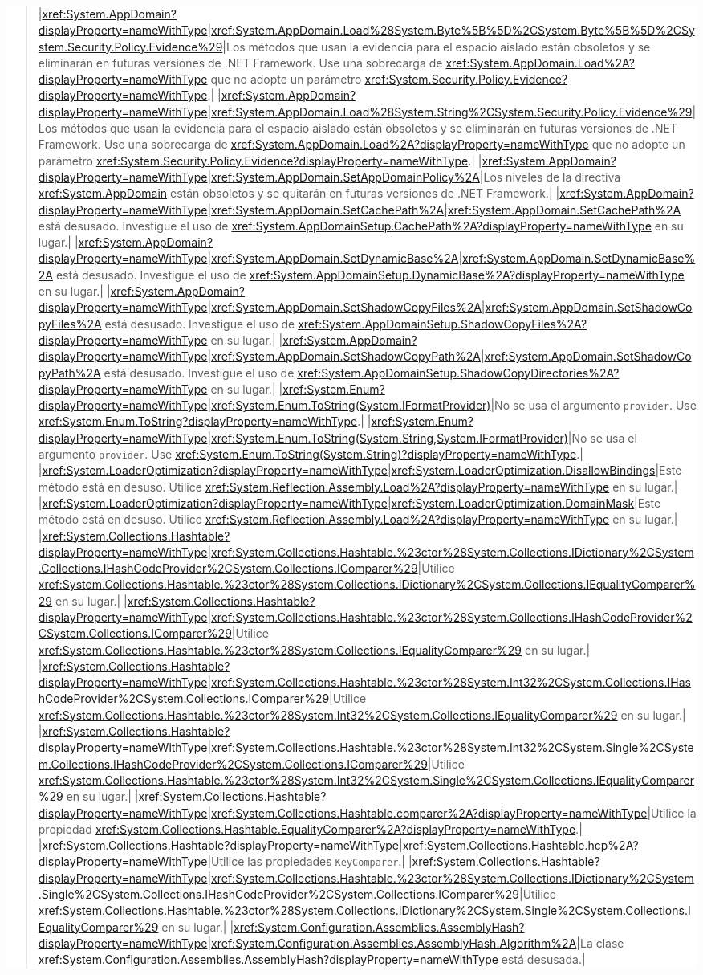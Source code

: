 > |<xref:System.AppDomain?displayProperty=nameWithType>|<xref:System.AppDomain.Load%28System.Byte%5B%5D%2CSystem.Byte%5B%5D%2CSystem.Security.Policy.Evidence%29>|Los métodos que usan la evidencia para el espacio aislado están obsoletos y se eliminarán en futuras versiones de .NET Framework. Use una sobrecarga de <xref:System.AppDomain.Load%2A?displayProperty=nameWithType> que no adopte un parámetro <xref:System.Security.Policy.Evidence?displayProperty=nameWithType>.|
> |<xref:System.AppDomain?displayProperty=nameWithType>|<xref:System.AppDomain.Load%28System.String%2CSystem.Security.Policy.Evidence%29>|Los métodos que usan la evidencia para el espacio aislado están obsoletos y se eliminarán en futuras versiones de .NET Framework. Use una sobrecarga de <xref:System.AppDomain.Load%2A?displayProperty=nameWithType> que no adopte un parámetro <xref:System.Security.Policy.Evidence?displayProperty=nameWithType>.|
> |<xref:System.AppDomain?displayProperty=nameWithType>|<xref:System.AppDomain.SetAppDomainPolicy%2A>|Los niveles de la directiva <xref:System.AppDomain> están obsoletos y se quitarán en futuras versiones de .NET Framework.|
> |<xref:System.AppDomain?displayProperty=nameWithType>|<xref:System.AppDomain.SetCachePath%2A>|<xref:System.AppDomain.SetCachePath%2A> está desusado. Investigue el uso de <xref:System.AppDomainSetup.CachePath%2A?displayProperty=nameWithType> en su lugar.|
> |<xref:System.AppDomain?displayProperty=nameWithType>|<xref:System.AppDomain.SetDynamicBase%2A>|<xref:System.AppDomain.SetDynamicBase%2A> está desusado. Investigue el uso de <xref:System.AppDomainSetup.DynamicBase%2A?displayProperty=nameWithType> en su lugar.|
> |<xref:System.AppDomain?displayProperty=nameWithType>|<xref:System.AppDomain.SetShadowCopyFiles%2A>|<xref:System.AppDomain.SetShadowCopyFiles%2A> está desusado. Investigue el uso de <xref:System.AppDomainSetup.ShadowCopyFiles%2A?displayProperty=nameWithType> en su lugar.|
> |<xref:System.AppDomain?displayProperty=nameWithType>|<xref:System.AppDomain.SetShadowCopyPath%2A>|<xref:System.AppDomain.SetShadowCopyPath%2A> está desusado. Investigue el uso de <xref:System.AppDomainSetup.ShadowCopyDirectories%2A?displayProperty=nameWithType> en su lugar.|
> |<xref:System.Enum?displayProperty=nameWithType>|<xref:System.Enum.ToString(System.IFormatProvider)>|No se usa el argumento `provider`. Use <xref:System.Enum.ToString?displayProperty=nameWithType>.|
> |<xref:System.Enum?displayProperty=nameWithType>|<xref:System.Enum.ToString(System.String,System.IFormatProvider)>|No se usa el argumento `provider`. Use <xref:System.Enum.ToString(System.String)?displayProperty=nameWithType>.|
> |<xref:System.LoaderOptimization?displayProperty=nameWithType>|<xref:System.LoaderOptimization.DisallowBindings>|Este método está en desuso. Utilice <xref:System.Reflection.Assembly.Load%2A?displayProperty=nameWithType> en su lugar.|
> |<xref:System.LoaderOptimization?displayProperty=nameWithType>|<xref:System.LoaderOptimization.DomainMask>|Este método está en desuso. Utilice <xref:System.Reflection.Assembly.Load%2A?displayProperty=nameWithType> en su lugar.|
> |<xref:System.Collections.Hashtable?displayProperty=nameWithType>|<xref:System.Collections.Hashtable.%23ctor%28System.Collections.IDictionary%2CSystem.Collections.IHashCodeProvider%2CSystem.Collections.IComparer%29>|Utilice <xref:System.Collections.Hashtable.%23ctor%28System.Collections.IDictionary%2CSystem.Collections.IEqualityComparer%29> en su lugar.|
> |<xref:System.Collections.Hashtable?displayProperty=nameWithType>|<xref:System.Collections.Hashtable.%23ctor%28System.Collections.IHashCodeProvider%2CSystem.Collections.IComparer%29>|Utilice <xref:System.Collections.Hashtable.%23ctor%28System.Collections.IEqualityComparer%29> en su lugar.|
> |<xref:System.Collections.Hashtable?displayProperty=nameWithType>|<xref:System.Collections.Hashtable.%23ctor%28System.Int32%2CSystem.Collections.IHashCodeProvider%2CSystem.Collections.IComparer%29>|Utilice <xref:System.Collections.Hashtable.%23ctor%28System.Int32%2CSystem.Collections.IEqualityComparer%29> en su lugar.|
> |<xref:System.Collections.Hashtable?displayProperty=nameWithType>|<xref:System.Collections.Hashtable.%23ctor%28System.Int32%2CSystem.Single%2CSystem.Collections.IHashCodeProvider%2CSystem.Collections.IComparer%29>|Utilice <xref:System.Collections.Hashtable.%23ctor%28System.Int32%2CSystem.Single%2CSystem.Collections.IEqualityComparer%29> en su lugar.|
> |<xref:System.Collections.Hashtable?displayProperty=nameWithType>|<xref:System.Collections.Hashtable.comparer%2A?displayProperty=nameWithType>|Utilice la propiedad <xref:System.Collections.Hashtable.EqualityComparer%2A?displayProperty=nameWithType>.|
> |<xref:System.Collections.Hashtable?displayProperty=nameWithType>|<xref:System.Collections.Hashtable.hcp%2A?displayProperty=nameWithType>|Utilice las propiedades `KeyComparer`.|
> |<xref:System.Collections.Hashtable?displayProperty=nameWithType>|<xref:System.Collections.Hashtable.%23ctor%28System.Collections.IDictionary%2CSystem.Single%2CSystem.Collections.IHashCodeProvider%2CSystem.Collections.IComparer%29>|Utilice <xref:System.Collections.Hashtable.%23ctor%28System.Collections.IDictionary%2CSystem.Single%2CSystem.Collections.IEqualityComparer%29> en su lugar.|
> |<xref:System.Configuration.Assemblies.AssemblyHash?displayProperty=nameWithType>|<xref:System.Configuration.Assemblies.AssemblyHash.Algorithm%2A>|La clase <xref:System.Configuration.Assemblies.AssemblyHash?displayProperty=nameWithType> está desusada.|